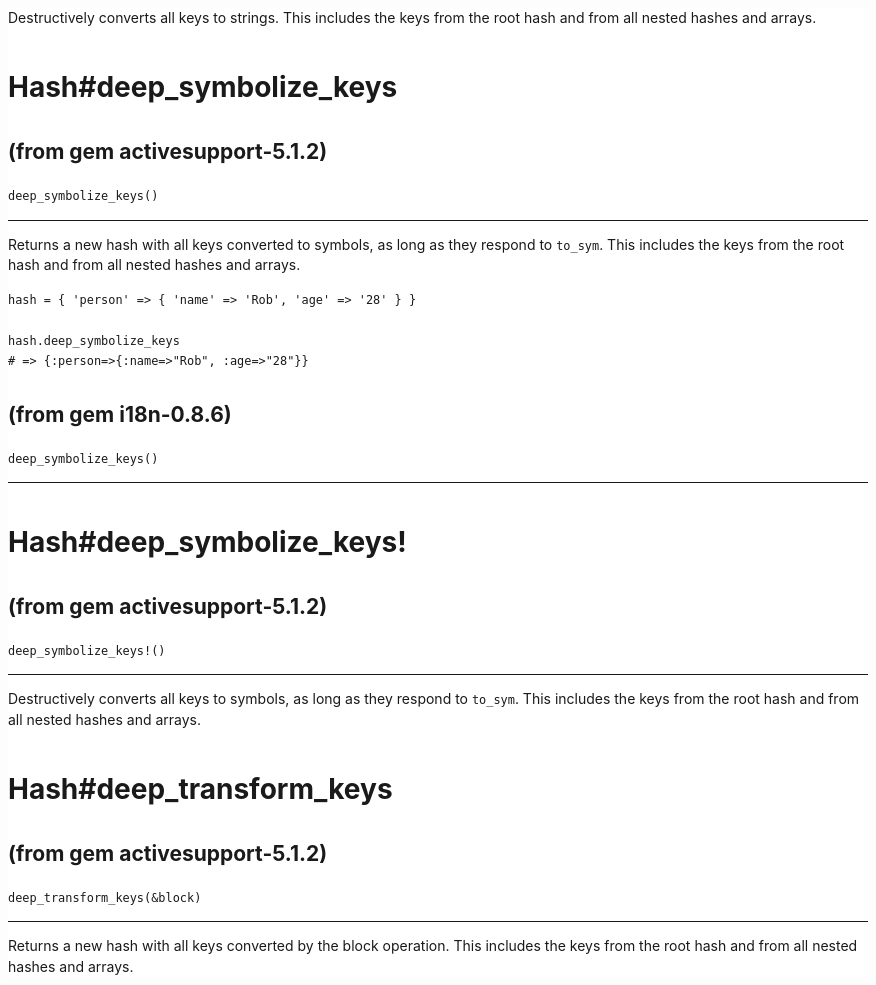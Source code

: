 
Destructively converts all keys to strings. This includes the keys from the
root hash and from all nested hashes and arrays.


# Hash#deep_symbolize_keys

(from gem activesupport-5.1.2)
---
    deep_symbolize_keys()

---

Returns a new hash with all keys converted to symbols, as long as they respond
to `to_sym`. This includes the keys from the root hash and from all nested
hashes and arrays.

    hash = { 'person' => { 'name' => 'Rob', 'age' => '28' } }

    hash.deep_symbolize_keys
    # => {:person=>{:name=>"Rob", :age=>"28"}}


(from gem i18n-0.8.6)
---
    deep_symbolize_keys()

---


# Hash#deep_symbolize_keys!

(from gem activesupport-5.1.2)
---
    deep_symbolize_keys!()

---

Destructively converts all keys to symbols, as long as they respond to
`to_sym`. This includes the keys from the root hash and from all nested hashes
and arrays.


# Hash#deep_transform_keys

(from gem activesupport-5.1.2)
---
    deep_transform_keys(&block)

---

Returns a new hash with all keys converted by the block operation. This
includes the keys from the root hash and from all nested hashes and arrays.
